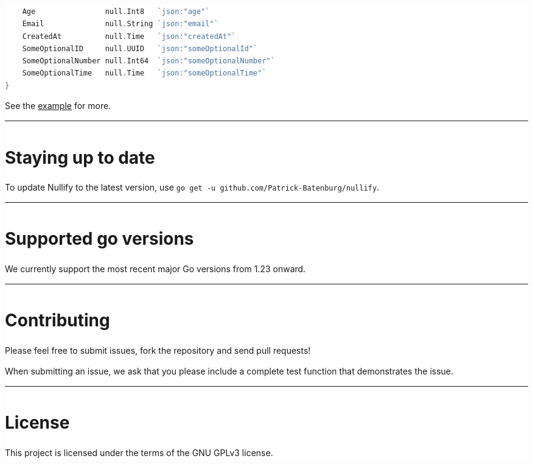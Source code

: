 ```go
	Age                null.Int8   `json:"age"`
	Email              null.String `json:"email"`
	CreatedAt          null.Time   `json:"createdAt"`
	SomeOptionalID     null.UUID   `json:"someOptionalId"`
	SomeOptionalNumber null.Int64  `json:"someOptionalNumber"`
	SomeOptionalTime   null.Time   `json:"someOptionalTime"`
}
```

See the [example](./example/main.go) for more.

---

# Staying up to date

To update Nullify to the latest version, use `go get -u github.com/Patrick-Batenburg/nullify`.

---

# Supported go versions

We currently support the most recent major Go versions from 1.23 onward.

---

# Contributing

Please feel free to submit issues, fork the repository and send pull requests!

When submitting an issue, we ask that you please include a complete test function that demonstrates the issue.

---

# License

This project is licensed under the terms of the GNU GPLv3 license.
